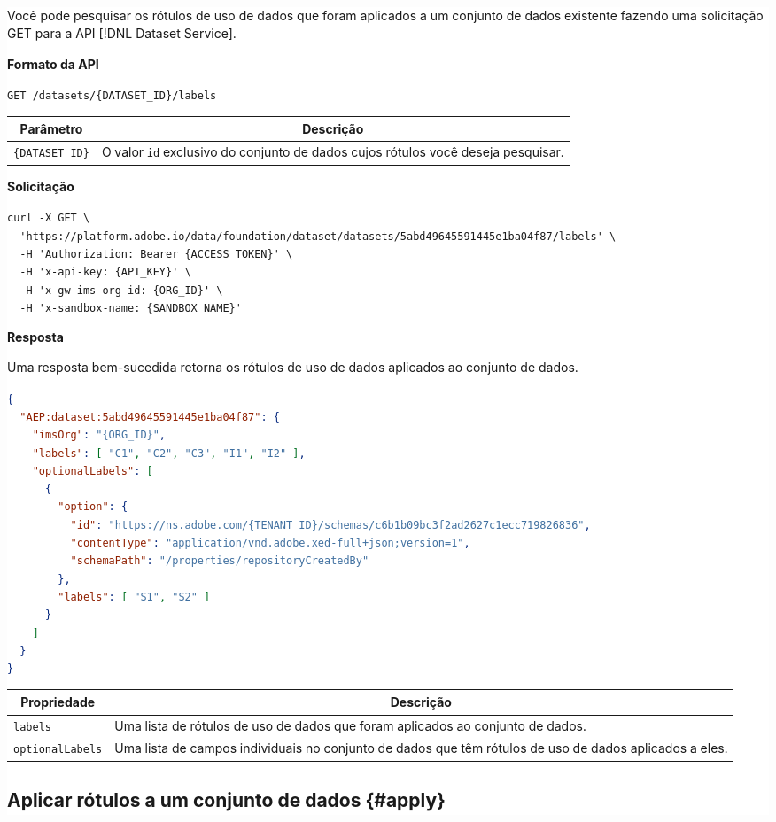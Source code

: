 Você pode pesquisar os rótulos de uso de dados que foram aplicados a um conjunto de dados existente fazendo uma solicitação GET para a API [!DNL Dataset Service].

**Formato da API**

```http
GET /datasets/{DATASET_ID}/labels
```

| Parâmetro | Descrição |
| --- | --- |
| `{DATASET_ID}` | O valor `id` exclusivo do conjunto de dados cujos rótulos você deseja pesquisar. |

**Solicitação**

```shell
curl -X GET \
  'https://platform.adobe.io/data/foundation/dataset/datasets/5abd49645591445e1ba04f87/labels' \
  -H 'Authorization: Bearer {ACCESS_TOKEN}' \
  -H 'x-api-key: {API_KEY}' \
  -H 'x-gw-ims-org-id: {ORG_ID}' \
  -H 'x-sandbox-name: {SANDBOX_NAME}'
```

**Resposta**

Uma resposta bem-sucedida retorna os rótulos de uso de dados aplicados ao conjunto de dados.

```json
{
  "AEP:dataset:5abd49645591445e1ba04f87": {
    "imsOrg": "{ORG_ID}",
    "labels": [ "C1", "C2", "C3", "I1", "I2" ],
    "optionalLabels": [
      {
        "option": {
          "id": "https://ns.adobe.com/{TENANT_ID}/schemas/c6b1b09bc3f2ad2627c1ecc719826836",
          "contentType": "application/vnd.adobe.xed-full+json;version=1",
          "schemaPath": "/properties/repositoryCreatedBy"
        },
        "labels": [ "S1", "S2" ]
      }
    ]
  }
}
```

| Propriedade | Descrição |
| --- | --- |
| `labels` | Uma lista de rótulos de uso de dados que foram aplicados ao conjunto de dados. |
| `optionalLabels` | Uma lista de campos individuais no conjunto de dados que têm rótulos de uso de dados aplicados a eles. |

## Aplicar rótulos a um conjunto de dados {#apply}
